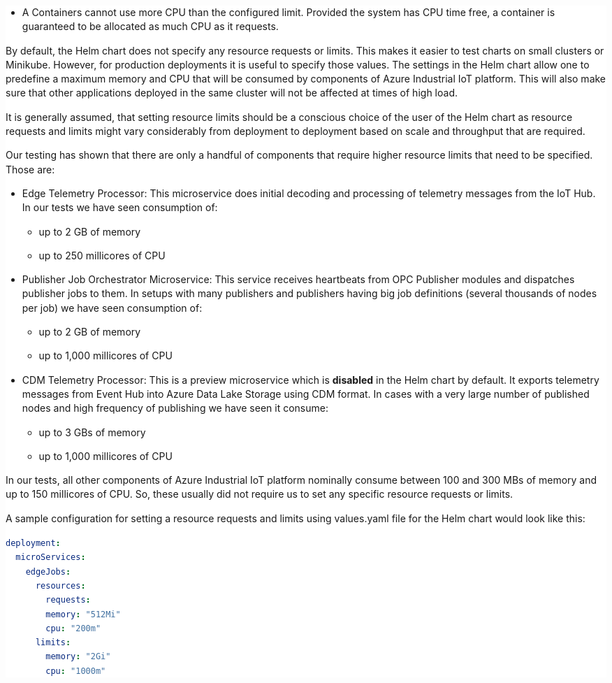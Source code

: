 - A Containers cannot use more CPU than the configured limit. Provided
    the system has CPU time free, a container is guaranteed to be
    allocated as much CPU as it requests.

By default, the Helm chart does not specify any resource requests or
limits. This makes it easier to test charts on small clusters or
Minikube. However, for production deployments it is useful to specify
those values. The settings in the Helm chart allow one to predefine a
maximum memory and CPU that will be consumed by components of Azure
Industrial IoT platform. This will also make sure that other
applications deployed in the same cluster will not be affected at times
of high load.

It is generally assumed, that setting resource limits should be a
conscious choice of the user of the Helm chart as resource requests and
limits might vary considerably from deployment to deployment based on
scale and throughput that are required.

Our testing has shown that there are only a handful of components that
require higher resource limits that need to be specified. Those are:

- Edge Telemetry Processor: This microservice does initial decoding
    and processing of telemetry messages from the IoT Hub. In our tests
    we have seen consumption of:

  - up to 2 GB of memory

  - up to 250 millicores of CPU

- Publisher Job Orchestrator Microservice: This service receives
    heartbeats from OPC Publisher modules and dispatches publisher jobs
    to them. In setups with many publishers and publishers having big
    job definitions (several thousands of nodes per job) we have seen
    consumption of:

  - up to 2 GB of memory

  - up to 1,000 millicores of CPU

- CDM Telemetry Processor: This is a preview microservice which is
    **disabled** in the Helm chart by default. It exports telemetry
    messages from Event Hub into Azure Data Lake Storage using CDM
    format. In cases with a very large number of published nodes and
    high frequency of publishing we have seen it consume:

  - up to 3 GBs of memory

  - up to 1,000 millicores of CPU

In our tests, all other components of Azure Industrial IoT platform
nominally consume between 100 and 300 MBs of memory and up to 150
millicores of CPU. So, these usually did not require us to set any
specific resource requests or limits.

A sample configuration for setting a resource requests and limits using
values.yaml file for the Helm chart would look like this:

```yaml
deployment:
  microServices:
    edgeJobs:
      resources:
        requests:
        memory: "512Mi"
        cpu: "200m"
      limits:
        memory: "2Gi"
        cpu: "1000m"
```
